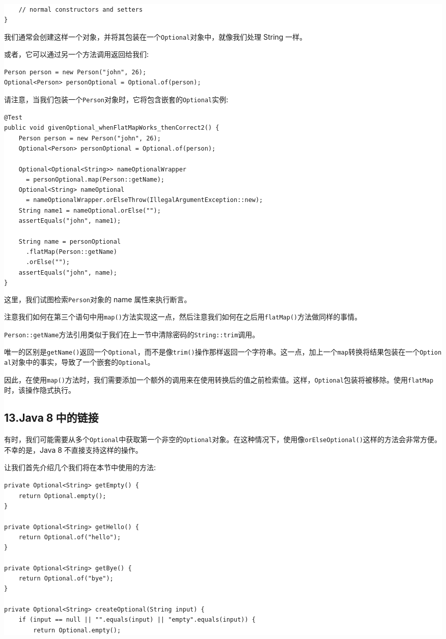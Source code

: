```
    // normal constructors and setters
}
```

我们通常会创建这样一个对象，并将其包装在一个`Optional`对象中，就像我们处理 String 一样。

或者，它可以通过另一个方法调用返回给我们:

```
Person person = new Person("john", 26);
Optional<Person> personOptional = Optional.of(person);
```

请注意，当我们包装一个`Person`对象时，它将包含嵌套的`Optional`实例:

```
@Test
public void givenOptional_whenFlatMapWorks_thenCorrect2() {
    Person person = new Person("john", 26);
    Optional<Person> personOptional = Optional.of(person);

    Optional<Optional<String>> nameOptionalWrapper  
      = personOptional.map(Person::getName);
    Optional<String> nameOptional  
      = nameOptionalWrapper.orElseThrow(IllegalArgumentException::new);
    String name1 = nameOptional.orElse("");
    assertEquals("john", name1);

    String name = personOptional
      .flatMap(Person::getName)
      .orElse("");
    assertEquals("john", name);
}
```

这里，我们试图检索`Person`对象的 name 属性来执行断言。

注意我们如何在第三个语句中用`map()`方法实现这一点，然后注意我们如何在之后用`flatMap()`方法做同样的事情。

`Person::getName`方法引用类似于我们在上一节中清除密码的`String::trim`调用。

唯一的区别是`getName()`返回一个`Optional`，而不是像`trim()`操作那样返回一个字符串。这一点，加上一个`map`转换将结果包装在一个`Optional`对象中的事实，导致了一个嵌套的`Optional`。

因此，在使用`map()`方法时，我们需要添加一个额外的调用来在使用转换后的值之前检索值。这样，`Optional`包装将被移除。使用`flatMap`时，该操作隐式执行。

## 13.Java 8 中的链接

有时，我们可能需要从多个`Optional`中获取第一个非空的`Optional`对象。在这种情况下，使用像`orElseOptional()`这样的方法会非常方便。不幸的是，Java 8 不直接支持这样的操作。

让我们首先介绍几个我们将在本节中使用的方法:

```
private Optional<String> getEmpty() {
    return Optional.empty();
}

private Optional<String> getHello() {
    return Optional.of("hello");
}

private Optional<String> getBye() {
    return Optional.of("bye");
}

private Optional<String> createOptional(String input) {
    if (input == null || "".equals(input) || "empty".equals(input)) {
        return Optional.empty();
```